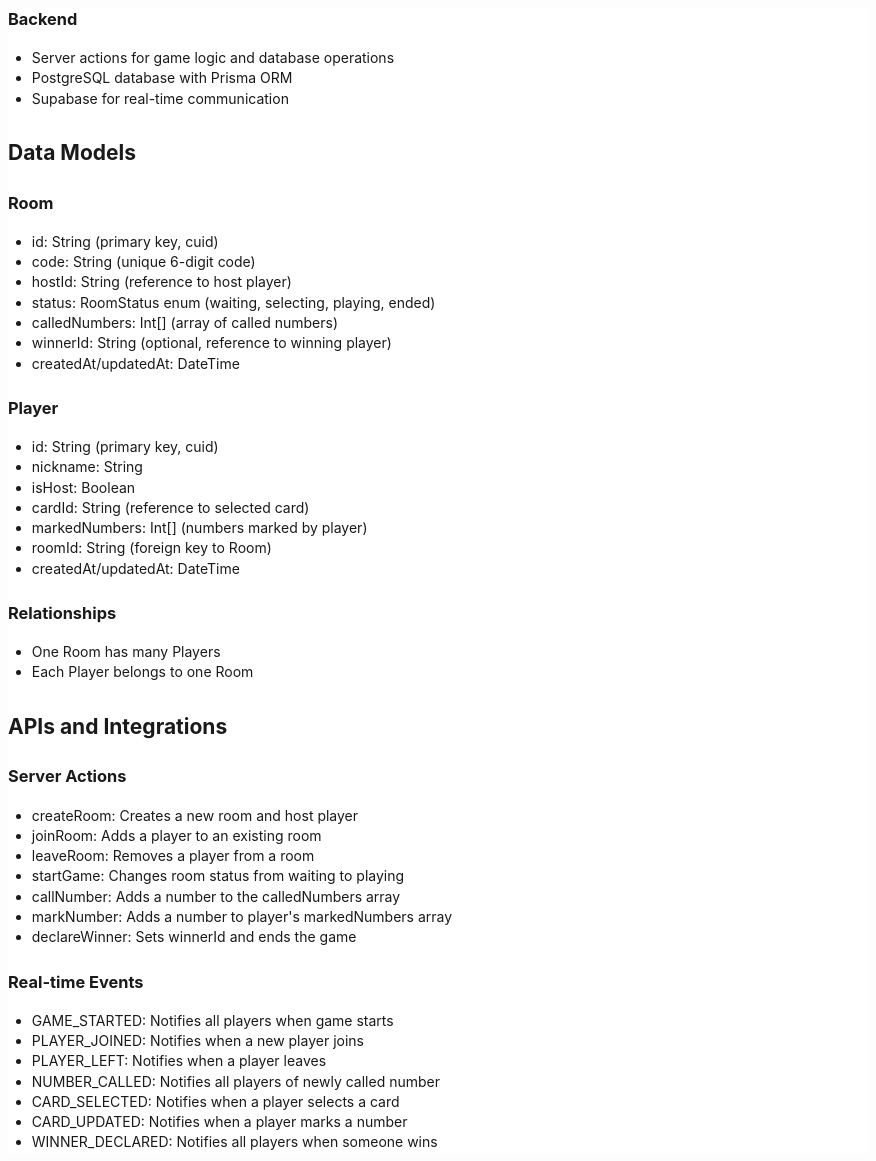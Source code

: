 ### Backend
- Server actions for game logic and database operations
- PostgreSQL database with Prisma ORM
- Supabase for real-time communication

## Data Models

### Room
- id: String (primary key, cuid)
- code: String (unique 6-digit code)
- hostId: String (reference to host player)
- status: RoomStatus enum (waiting, selecting, playing, ended)
- calledNumbers: Int[] (array of called numbers)
- winnerId: String (optional, reference to winning player)
- createdAt/updatedAt: DateTime

### Player
- id: String (primary key, cuid)
- nickname: String
- isHost: Boolean
- cardId: String (reference to selected card)
- markedNumbers: Int[] (numbers marked by player)
- roomId: String (foreign key to Room)
- createdAt/updatedAt: DateTime

### Relationships
- One Room has many Players
- Each Player belongs to one Room

## APIs and Integrations

### Server Actions
- createRoom: Creates a new room and host player
- joinRoom: Adds a player to an existing room
- leaveRoom: Removes a player from a room
- startGame: Changes room status from waiting to playing
- callNumber: Adds a number to the calledNumbers array
- markNumber: Adds a number to player's markedNumbers array
- declareWinner: Sets winnerId and ends the game

### Real-time Events
- GAME_STARTED: Notifies all players when game starts
- PLAYER_JOINED: Notifies when a new player joins
- PLAYER_LEFT: Notifies when a player leaves
- NUMBER_CALLED: Notifies all players of newly called number
- CARD_SELECTED: Notifies when a player selects a card
- CARD_UPDATED: Notifies when a player marks a number
- WINNER_DECLARED: Notifies all players when someone wins
